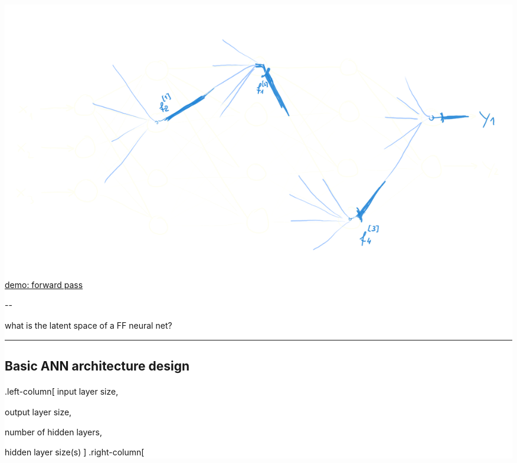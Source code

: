 <img style="width:100%"  src="../attachments/ann-activations.png">

[demo: forward pass](https://ml4a.github.io/demos/simple_forward_pass/)

--

what is the latent space of a FF neural net?

---
## Basic ANN architecture design

.left-column[
input layer size,

output layer size,

number of hidden layers,

hidden layer size(s)
]
.right-column[